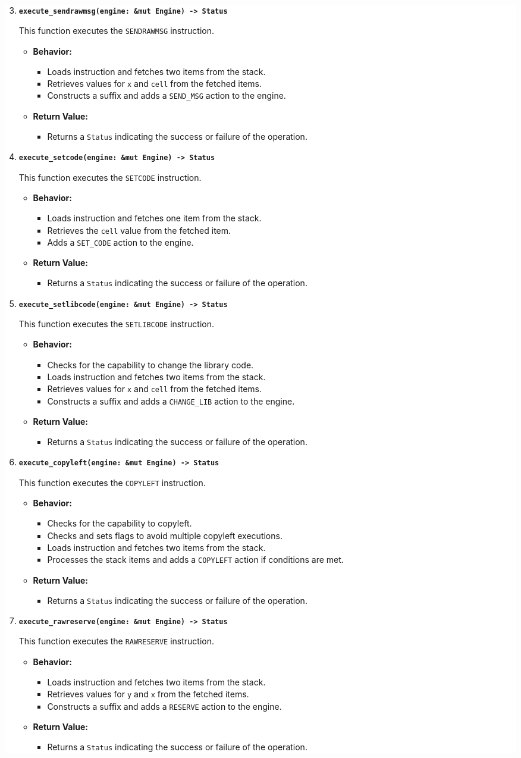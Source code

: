 3. **`execute_sendrawmsg(engine: &mut Engine) -> Status`**

   This function executes the `SENDRAWMSG` instruction.

   - **Behavior:**
     - Loads instruction and fetches two items from the stack.
     - Retrieves values for `x` and `cell` from the fetched items.
     - Constructs a suffix and adds a `SEND_MSG` action to the engine.

   - **Return Value:**
     - Returns a `Status` indicating the success or failure of the operation.

4. **`execute_setcode(engine: &mut Engine) -> Status`**

   This function executes the `SETCODE` instruction.

   - **Behavior:**
     - Loads instruction and fetches one item from the stack.
     - Retrieves the `cell` value from the fetched item.
     - Adds a `SET_CODE` action to the engine.

   - **Return Value:**
     - Returns a `Status` indicating the success or failure of the operation.

5. **`execute_setlibcode(engine: &mut Engine) -> Status`**

   This function executes the `SETLIBCODE` instruction.

   - **Behavior:**
     - Checks for the capability to change the library code.
     - Loads instruction and fetches two items from the stack.
     - Retrieves values for `x` and `cell` from the fetched items.
     - Constructs a suffix and adds a `CHANGE_LIB` action to the engine.

   - **Return Value:**
     - Returns a `Status` indicating the success or failure of the operation.

6. **`execute_copyleft(engine: &mut Engine) -> Status`**

   This function executes the `COPYLEFT` instruction.

   - **Behavior:**
     - Checks for the capability to copyleft.
     - Checks and sets flags to avoid multiple copyleft executions.
     - Loads instruction and fetches two items from the stack.
     - Processes the stack items and adds a `COPYLEFT` action if conditions are met.

   - **Return Value:**
     - Returns a `Status` indicating the success or failure of the operation.

7. **`execute_rawreserve(engine: &mut Engine) -> Status`**

   This function executes the `RAWRESERVE` instruction.

   - **Behavior:**
     - Loads instruction and fetches two items from the stack.
     - Retrieves values for `y` and `x` from the fetched items.
     - Constructs a suffix and adds a `RESERVE` action to the engine.

   - **Return Value:**
     - Returns a `Status` indicating the success or failure of the operation.
